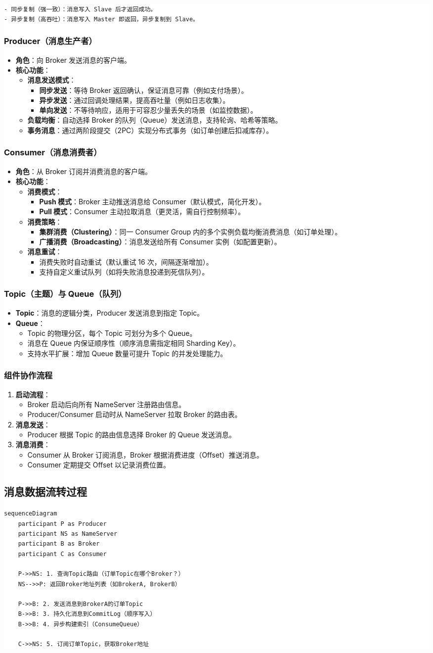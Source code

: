     - 同步复制（强一致）：消息写入 Slave 后才返回成功。
    - 异步复制（高吞吐）：消息写入 Master 即返回，异步复制到 Slave。

### Producer（消息生产者）

- **角色**：向 Broker 发送消息的客户端。
- **核心功能**：
  - **消息发送模式**：
    - **同步发送**：等待 Broker 返回确认，保证消息可靠（例如支付场景）。
    - **异步发送**：通过回调处理结果，提高吞吐量（例如日志收集）。
    - **单向发送**：不等待响应，适用于可容忍少量丢失的场景（如监控数据）。
  - **负载均衡**：自动选择 Broker 的队列（Queue）发送消息，支持轮询、哈希等策略。
  - **事务消息**：通过两阶段提交（2PC）实现分布式事务（如订单创建后扣减库存）。

### Consumer（消息消费者）

- **角色**：从 Broker 订阅并消费消息的客户端。
- **核心功能**：
  - **消费模式**：
    - **Push 模式**：Broker 主动推送消息给 Consumer（默认模式，简化开发）。
    - **Pull 模式**：Consumer 主动拉取消息（更灵活，需自行控制频率）。
  - **消费策略**：
    - **集群消费（Clustering）**：同一 Consumer Group 内的多个实例负载均衡消费消息（如订单处理）。
    - **广播消费（Broadcasting）**：消息发送给所有 Consumer 实例（如配置更新）。
  - **消息重试**：
    - 消费失败时自动重试（默认重试 16 次，间隔逐渐增加）。
    - 支持自定义重试队列（如将失败消息投递到死信队列）。

### Topic（主题）与 Queue（队列）

- **Topic**：消息的逻辑分类，Producer 发送消息到指定 Topic。
- **Queue**：
  - Topic 的物理分区，每个 Topic 可划分为多个 Queue。
  - 消息在 Queue 内保证顺序性（顺序消息需指定相同 Sharding Key）。
  - 支持水平扩展：增加 Queue 数量可提升 Topic 的并发处理能力。

### 组件协作流程

1. **启动流程**：
   - Broker 启动后向所有 NameServer 注册路由信息。
   - Producer/Consumer 启动时从 NameServer 拉取 Broker 的路由表。
2. **消息发送**：
   - Producer 根据 Topic 的路由信息选择 Broker 的 Queue 发送消息。
3. **消息消费**：
   - Consumer 从 Broker 订阅消息，Broker 根据消费进度（Offset）推送消息。
   - Consumer 定期提交 Offset 以记录消费位置。

## 消息数据流转过程

```mermaid
sequenceDiagram
    participant P as Producer
    participant NS as NameServer
    participant B as Broker
    participant C as Consumer

    P->>NS: 1. 查询Topic路由（订单Topic在哪个Broker？）
    NS-->>P: 返回Broker地址列表（如BrokerA, BrokerB）

    P->>B: 2. 发送消息到BrokerA的订单Topic
    B->>B: 3. 持久化消息到CommitLog（顺序写入）
    B->>B: 4. 异步构建索引（ConsumeQueue）

    C->>NS: 5. 订阅订单Topic，获取Broker地址
```